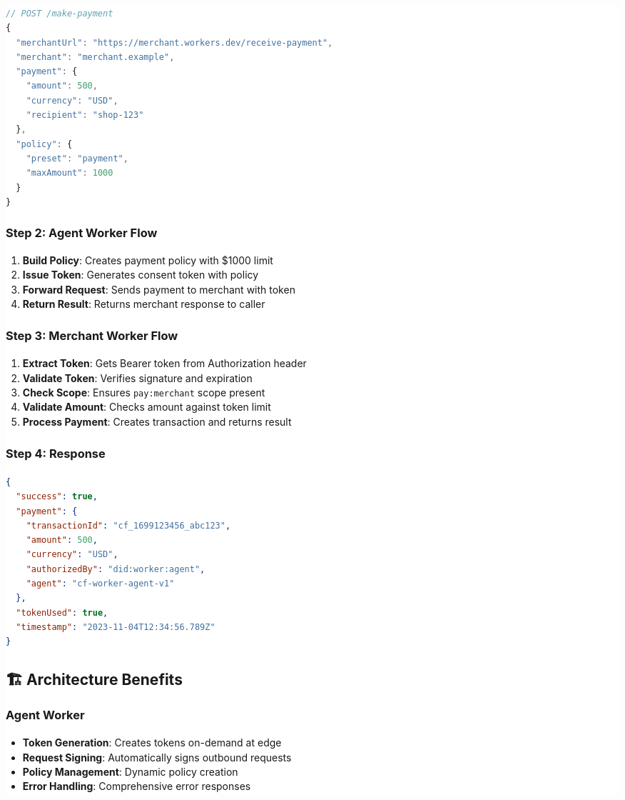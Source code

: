 ```javascript
// POST /make-payment
{
  "merchantUrl": "https://merchant.workers.dev/receive-payment",
  "merchant": "merchant.example",
  "payment": {
    "amount": 500,
    "currency": "USD", 
    "recipient": "shop-123"
  },
  "policy": {
    "preset": "payment",
    "maxAmount": 1000
  }
}
```

### Step 2: Agent Worker Flow

1. **Build Policy**: Creates payment policy with $1000 limit
2. **Issue Token**: Generates consent token with policy
3. **Forward Request**: Sends payment to merchant with token
4. **Return Result**: Returns merchant response to caller

### Step 3: Merchant Worker Flow

1. **Extract Token**: Gets Bearer token from Authorization header
2. **Validate Token**: Verifies signature and expiration
3. **Check Scope**: Ensures `pay:merchant` scope present
4. **Validate Amount**: Checks amount against token limit
5. **Process Payment**: Creates transaction and returns result

### Step 4: Response

```json
{
  "success": true,
  "payment": {
    "transactionId": "cf_1699123456_abc123",
    "amount": 500,
    "currency": "USD",
    "authorizedBy": "did:worker:agent",
    "agent": "cf-worker-agent-v1"
  },
  "tokenUsed": true,
  "timestamp": "2023-11-04T12:34:56.789Z"
}
```

## 🏗️ Architecture Benefits

### Agent Worker
- **Token Generation**: Creates tokens on-demand at edge
- **Request Signing**: Automatically signs outbound requests
- **Policy Management**: Dynamic policy creation
- **Error Handling**: Comprehensive error responses
